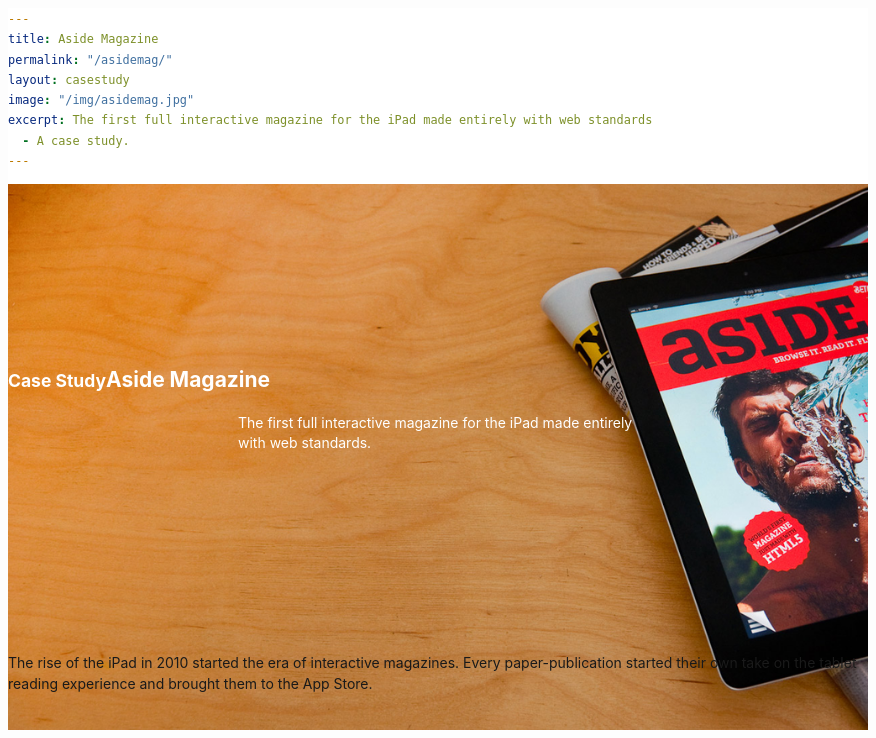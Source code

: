 ```yaml
---
title: Aside Magazine
permalink: "/asidemag/"
layout: casestudy
image: "/img/asidemag.jpg"
excerpt: The first full interactive magazine for the iPad made entirely with web standards
  - A case study.
---
```


<section class="block">
  <img src="/img/asidemag/aside-browser-bkp.jpg">
</section>
<section class="intro">
  <h1><small>Case Study</small>Aside Magazine</h1>
  <p>The first full interactive magazine for the iPad made entirely with web standards.</p>
</section>
<style>
  @media (min-width: 640px) {
    .intro {
      color: #fff;
      margin-top: -400px;
      margin-bottom: 200px;
      padding: 0;
    }
    .intro p {
      max-width: 400px;
      margin: 0 auto;
    }    
  }
</style>
<section>
  <div class="inner">
    <p>The rise of the iPad in 2010 started the era of interactive magazines. Every paper-publication started their own take on the tablet reading experience and brought them to the App Store.</p>